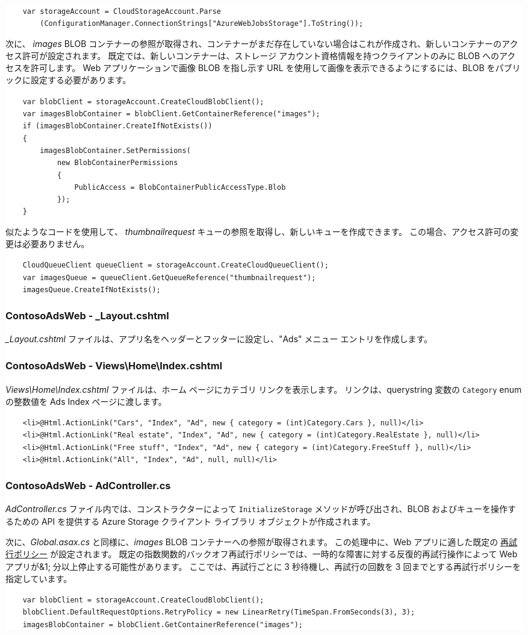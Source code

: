         var storageAccount = CloudStorageAccount.Parse
            (ConfigurationManager.ConnectionStrings["AzureWebJobsStorage"].ToString());

次に、 *images* BLOB コンテナーの参照が取得され、コンテナーがまだ存在していない場合はこれが作成され、新しいコンテナーのアクセス許可が設定されます。 既定では、新しいコンテナーは、ストレージ アカウント資格情報を持つクライアントのみに BLOB へのアクセスを許可します。 Web アプリケーションで画像 BLOB を指し示す URL を使用して画像を表示できるようにするには、BLOB をパブリックに設定する必要があります。

        var blobClient = storageAccount.CreateCloudBlobClient();
        var imagesBlobContainer = blobClient.GetContainerReference("images");
        if (imagesBlobContainer.CreateIfNotExists())
        {
            imagesBlobContainer.SetPermissions(
                new BlobContainerPermissions
                {
                    PublicAccess = BlobContainerPublicAccessType.Blob
                });
        }

似たようなコードを使用して、 *thumbnailrequest* キューの参照を取得し、新しいキューを作成できます。 この場合、アクセス許可の変更は必要ありません。

        CloudQueueClient queueClient = storageAccount.CreateCloudQueueClient();
        var imagesQueue = queueClient.GetQueueReference("thumbnailrequest");
        imagesQueue.CreateIfNotExists();

### <a name="contosoadsweb---layoutcshtml"></a>ContosoAdsWeb - _Layout.cshtml
*_Layout.cshtml* ファイルは、アプリ名をヘッダーとフッターに設定し、"Ads" メニュー エントリを作成します。

### <a name="contosoadsweb---viewshomeindexcshtml"></a>ContosoAdsWeb - Views\Home\Index.cshtml
*Views\Home\Index.cshtml* ファイルは、ホーム ページにカテゴリ リンクを表示します。 リンクは、querystring 変数の `Category` enum の整数値を Ads Index ページに渡します。

        <li>@Html.ActionLink("Cars", "Index", "Ad", new { category = (int)Category.Cars }, null)</li>
        <li>@Html.ActionLink("Real estate", "Index", "Ad", new { category = (int)Category.RealEstate }, null)</li>
        <li>@Html.ActionLink("Free stuff", "Index", "Ad", new { category = (int)Category.FreeStuff }, null)</li>
        <li>@Html.ActionLink("All", "Index", "Ad", null, null)</li>

### <a name="contosoadsweb---adcontrollercs"></a>ContosoAdsWeb - AdController.cs
*AdController.cs* ファイル内では、コンストラクターによって `InitializeStorage` メソッドが呼び出され、BLOB およびキューを操作するための API を提供する Azure Storage クライアント ライブラリ オブジェクトが作成されます。

次に、*Global.asax.cs* と同様に、*images* BLOB コンテナーへの参照が取得されます。 この処理中に、Web アプリに適した既定の [再試行ポリシー](http://www.asp.net/aspnet/overview/developing-apps-with-windows-azure/building-real-world-cloud-apps-with-windows-azure/transient-fault-handling) が設定されます。 既定の指数関数的バックオフ再試行ポリシーでは、一時的な障害に対する反復的再試行操作によって Web アプリが&1; 分以上停止する可能性があります。 ここでは、再試行ごとに 3 秒待機し、再試行の回数を 3 回までとする再試行ポリシーを指定しています。

        var blobClient = storageAccount.CreateCloudBlobClient();
        blobClient.DefaultRequestOptions.RetryPolicy = new LinearRetry(TimeSpan.FromSeconds(3), 3);
        imagesBlobContainer = blobClient.GetContainerReference("images");
